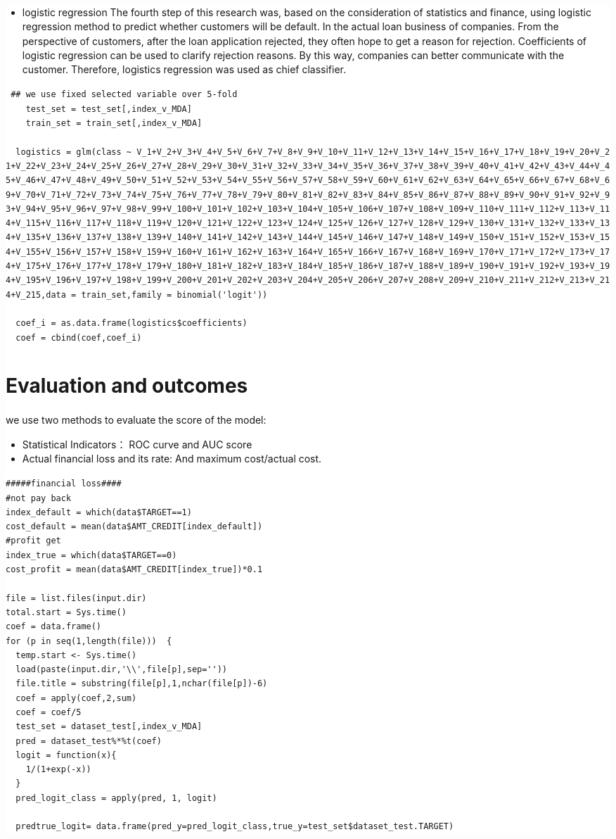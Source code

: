 
+ logistic regression
The fourth step of this research was, based on the consideration of statistics and finance, using logistic regression method to predict whether customers will be default. In the actual loan business of companies. From the perspective of customers, after the loan application rejected, they often hope to get a reason for rejection. Coefficients of logistic regression can be used to clarify rejection reasons. By this way, companies can better communicate with the customer. Therefore, logistics regression was used as chief classifier. 

```
 ## we use fixed selected variable over 5-fold
    test_set = test_set[,index_v_MDA]
    train_set = train_set[,index_v_MDA]
  
  logistics = glm(class ~ V_1+V_2+V_3+V_4+V_5+V_6+V_7+V_8+V_9+V_10+V_11+V_12+V_13+V_14+V_15+V_16+V_17+V_18+V_19+V_20+V_21+V_22+V_23+V_24+V_25+V_26+V_27+V_28+V_29+V_30+V_31+V_32+V_33+V_34+V_35+V_36+V_37+V_38+V_39+V_40+V_41+V_42+V_43+V_44+V_45+V_46+V_47+V_48+V_49+V_50+V_51+V_52+V_53+V_54+V_55+V_56+V_57+V_58+V_59+V_60+V_61+V_62+V_63+V_64+V_65+V_66+V_67+V_68+V_69+V_70+V_71+V_72+V_73+V_74+V_75+V_76+V_77+V_78+V_79+V_80+V_81+V_82+V_83+V_84+V_85+V_86+V_87+V_88+V_89+V_90+V_91+V_92+V_93+V_94+V_95+V_96+V_97+V_98+V_99+V_100+V_101+V_102+V_103+V_104+V_105+V_106+V_107+V_108+V_109+V_110+V_111+V_112+V_113+V_114+V_115+V_116+V_117+V_118+V_119+V_120+V_121+V_122+V_123+V_124+V_125+V_126+V_127+V_128+V_129+V_130+V_131+V_132+V_133+V_134+V_135+V_136+V_137+V_138+V_139+V_140+V_141+V_142+V_143+V_144+V_145+V_146+V_147+V_148+V_149+V_150+V_151+V_152+V_153+V_154+V_155+V_156+V_157+V_158+V_159+V_160+V_161+V_162+V_163+V_164+V_165+V_166+V_167+V_168+V_169+V_170+V_171+V_172+V_173+V_174+V_175+V_176+V_177+V_178+V_179+V_180+V_181+V_182+V_183+V_184+V_185+V_186+V_187+V_188+V_189+V_190+V_191+V_192+V_193+V_194+V_195+V_196+V_197+V_198+V_199+V_200+V_201+V_202+V_203+V_204+V_205+V_206+V_207+V_208+V_209+V_210+V_211+V_212+V_213+V_214+V_215,data = train_set,family = binomial('logit'))
  
  coef_i = as.data.frame(logistics$coefficients)
  coef = cbind(coef,coef_i)
```

# Evaluation and outcomes

we use two methods to evaluate the score of the model:

+ Statistical Indicators： ROC curve and AUC score
+ Actual financial loss and its rate: And maximum cost/actual cost.

```
#####financial loss####
#not pay back
index_default = which(data$TARGET==1)
cost_default = mean(data$AMT_CREDIT[index_default])
#profit get
index_true = which(data$TARGET==0)
cost_profit = mean(data$AMT_CREDIT[index_true])*0.1

file = list.files(input.dir)
total.start = Sys.time()
coef = data.frame()
for (p in seq(1,length(file)))  {
  temp.start <- Sys.time()
  load(paste(input.dir,'\\',file[p],sep=''))
  file.title = substring(file[p],1,nchar(file[p])-6)
  coef = apply(coef,2,sum)
  coef = coef/5
  test_set = dataset_test[,index_v_MDA]
  pred = dataset_test%*%t(coef)
  logit = function(x){
    1/(1+exp(-x))
  }
  pred_logit_class = apply(pred, 1, logit)

  predtrue_logit= data.frame(pred_y=pred_logit_class,true_y=test_set$dataset_test.TARGET)
```